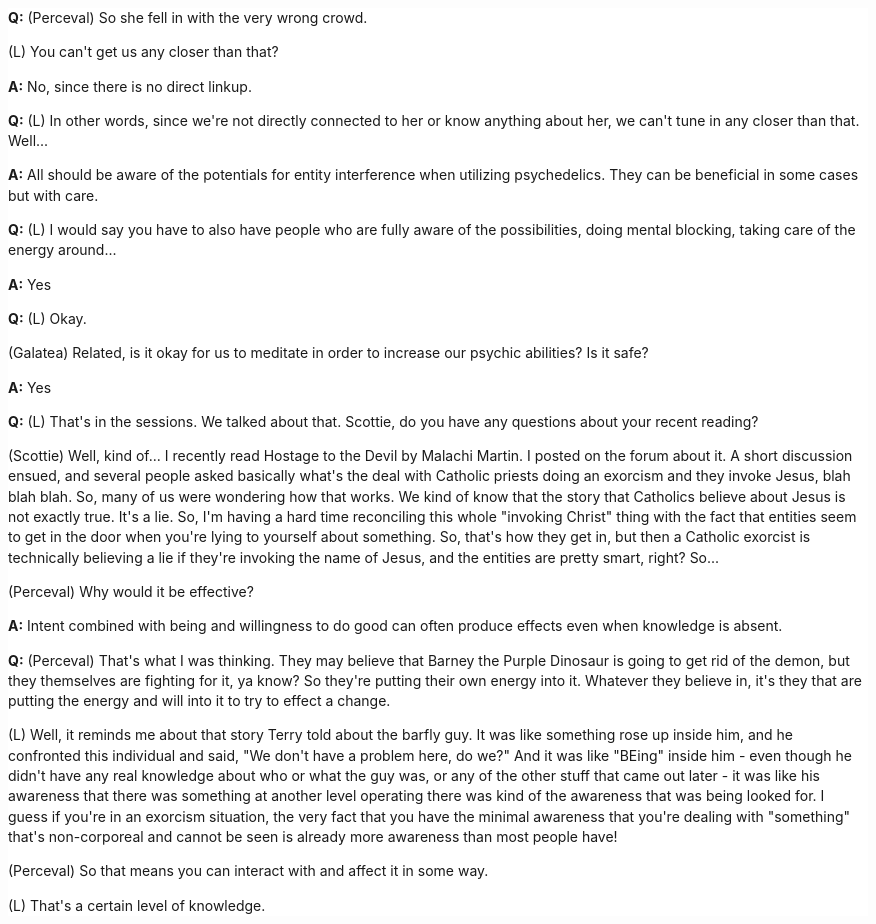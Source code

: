 **Q:** (Perceval) So she fell in with the very wrong crowd.

(L) You can't get us any closer than that?

**A:** No, since there is no direct linkup.

**Q:** (L) In other words, since we're not directly connected to her or know anything about her, we can't tune in any closer than that. Well...

**A:** All should be aware of the potentials for entity interference when utilizing psychedelics. They can be beneficial in some cases but with care.

**Q:** (L) I would say you have to also have people who are fully aware of the possibilities, doing mental blocking, taking care of the energy around...

**A:** Yes

**Q:** (L) Okay.

(Galatea) Related, is it okay for us to meditate in order to increase our psychic abilities? Is it safe?

**A:** Yes

**Q:** (L) That's in the sessions. We talked about that. Scottie, do you have any questions about your recent reading?

(Scottie) Well, kind of... I recently read Hostage to the Devil by Malachi Martin. I posted on the forum about it. A short discussion ensued, and several people asked basically what's the deal with Catholic priests doing an exorcism and they invoke Jesus, blah blah blah. So, many of us were wondering how that works. We kind of know that the story that Catholics believe about Jesus is not exactly true. It's a lie. So, I'm having a hard time reconciling this whole "invoking Christ" thing with the fact that entities seem to get in the door when you're lying to yourself about something. So, that's how they get in, but then a Catholic exorcist is technically believing a lie if they're invoking the name of Jesus, and the entities are pretty smart, right? So...

(Perceval) Why would it be effective?

**A:** Intent combined with being and willingness to do good can often produce effects even when knowledge is absent.

**Q:** (Perceval) That's what I was thinking. They may believe that Barney the Purple Dinosaur is going to get rid of the demon, but they themselves are fighting for it, ya know? So they're putting their own energy into it. Whatever they believe in, it's they that are putting the energy and will into it to try to effect a change.

(L) Well, it reminds me about that story Terry told about the barfly guy. It was like something rose up inside him, and he confronted this individual and said, "We don't have a problem here, do we?" And it was like "BEing" inside him - even though he didn't have any real knowledge about who or what the guy was, or any of the other stuff that came out later - it was like his awareness that there was something at another level operating there was kind of the awareness that was being looked for. I guess if you're in an exorcism situation, the very fact that you have the minimal awareness that you're dealing with "something" that's non-corporeal and cannot be seen is already more awareness than most people have!

(Perceval) So that means you can interact with and affect it in some way.

(L) That's a certain level of knowledge.

